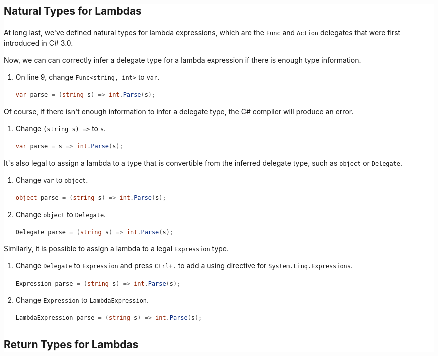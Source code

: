 ## Natural Types for Lambdas

At long last, we've defined natural types for lambda expressions, which are the `Func` and `Action` delegates that were first introduced in C# 3.0.

Now, we can can correctly infer a delegate type for a lambda expression if there is enough type information.

1. On line 9, change `Func<string, int>` to `var`.
   
    ```csharp
    var parse = (string s) => int.Parse(s);
    ```
    

Of course, if there isn't enough information to infer a delegate type, the C# compiler will produce an error.

1. Change `(string s) =>` to `s`.
   
    ```csharp
    var parse = s => int.Parse(s);
    ```
    

It's also legal to assign a lambda to a type that is convertible from the inferred delegate type, such as  `object` or `Delegate`.

1. Change `var` to `object`.
   
    ```csharp
    object parse = (string s) => int.Parse(s);
    ```
    
2. Change `object` to `Delegate`.
   
    ```csharp
    Delegate parse = (string s) => int.Parse(s);
    ```
    

Similarly, it is possible to assign a lambda to a legal `Expression` type.

1. Change `Delegate` to `Expression` and press `Ctrl+.` to add a using directive for `System.Linq.Expressions`.
   
    ```csharp
    Expression parse = (string s) => int.Parse(s);
    ```
    
2. Change `Expression` to `LambdaExpression`.
   
    ```csharp
    LambdaExpression parse = (string s) => int.Parse(s);
    ```
    

## Return Types for Lambdas
